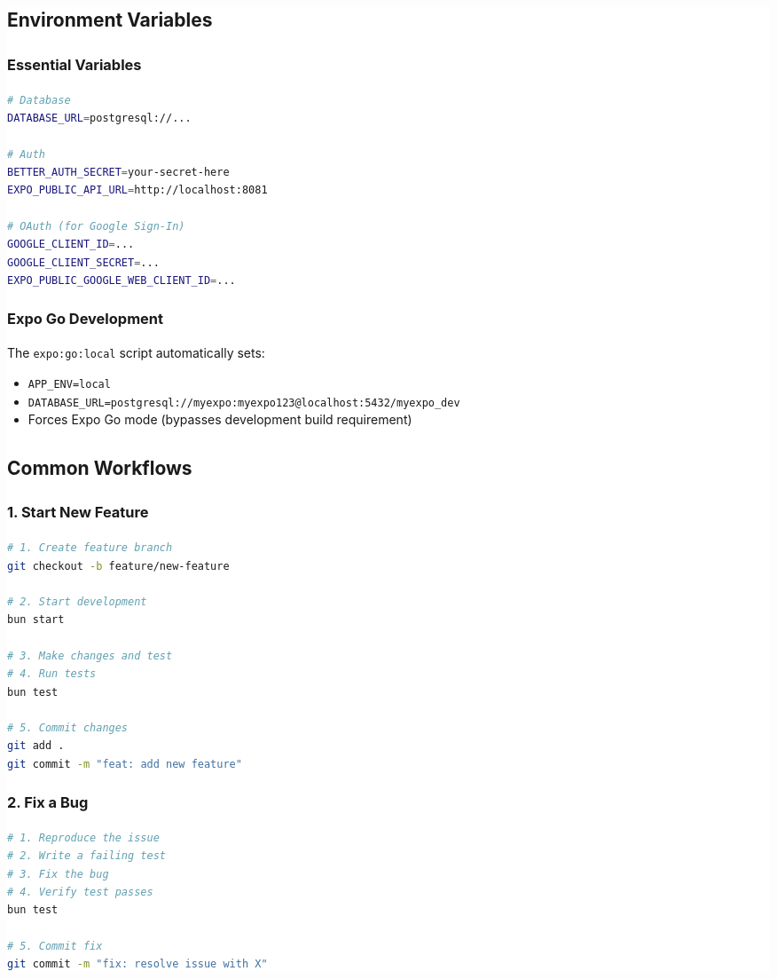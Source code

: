 ## Environment Variables

### Essential Variables
```bash
# Database
DATABASE_URL=postgresql://...

# Auth
BETTER_AUTH_SECRET=your-secret-here
EXPO_PUBLIC_API_URL=http://localhost:8081

# OAuth (for Google Sign-In)
GOOGLE_CLIENT_ID=...
GOOGLE_CLIENT_SECRET=...
EXPO_PUBLIC_GOOGLE_WEB_CLIENT_ID=...
```

### Expo Go Development
The `expo:go:local` script automatically sets:
- `APP_ENV=local`
- `DATABASE_URL=postgresql://myexpo:myexpo123@localhost:5432/myexpo_dev`
- Forces Expo Go mode (bypasses development build requirement)

## Common Workflows

### 1. Start New Feature
```bash
# 1. Create feature branch
git checkout -b feature/new-feature

# 2. Start development
bun start

# 3. Make changes and test
# 4. Run tests
bun test

# 5. Commit changes
git add .
git commit -m "feat: add new feature"
```

### 2. Fix a Bug
```bash
# 1. Reproduce the issue
# 2. Write a failing test
# 3. Fix the bug
# 4. Verify test passes
bun test

# 5. Commit fix
git commit -m "fix: resolve issue with X"
```
